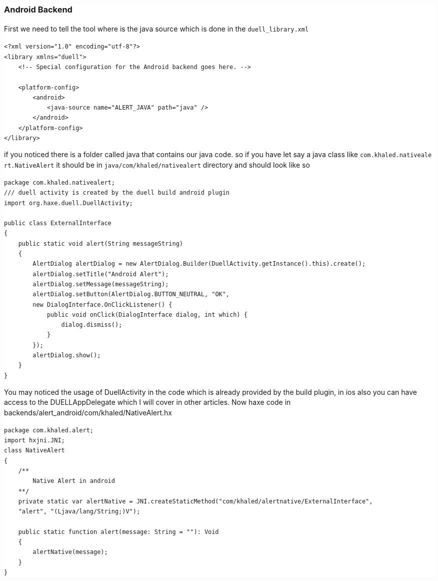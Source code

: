 ### Android Backend

First we need to tell the tool where is the java source which is done in the `duell_library.xml`

```
<?xml version="1.0" encoding="utf-8"?>
<library xmlns="duell">
    <!-- Special configuration for the Android backend goes here. -->

    <platform-config>
        <android>
            <java-source name="ALERT_JAVA" path="java" />
        </android>
    </platform-config>
</library>
```

if you noticed there is a folder called java that contains our java code. so if you have let say a java class like `com.khaled.nativealert.NativeAlert` it should be in `java/com/khaled/nativealert` directory and should look like so

```
package com.khaled.nativealert;
/// duell activity is created by the duell build android plugin
import org.haxe.duell.DuellActivity;

public class ExternalInterface
{
    public static void alert(String messageString)
    {
        AlertDialog alertDialog = new AlertDialog.Builder(DuellActivity.getInstance().this).create();
        alertDialog.setTitle("Android Alert");
        alertDialog.setMessage(messageString);
        alertDialog.setButton(AlertDialog.BUTTON_NEUTRAL, "OK",
        new DialogInterface.OnClickListener() {
            public void onClick(DialogInterface dialog, int which) {
                dialog.dismiss();
            }
        });
        alertDialog.show();
    }
}
```

You may noticed the usage of DuellActivity in the code which is already provided by the build plugin, in ios also you can have access to the DUELLAppDelegate which I will cover in other articles.
Now haxe code in backends/alert_android/com/khaled/NativeAlert.hx

```
package com.khaled.alert;
import hxjni.JNI;
class NativeAlert
{
    /**
        Native Alert in android
    **/
    private static var alertNative = JNI.createStaticMethod("com/khaled/alertnative/ExternalInterface",
    "alert", "(Ljava/lang/String;)V");

    public static function alert(message: String = ""): Void
    {
        alertNative(message);
    }
}
```